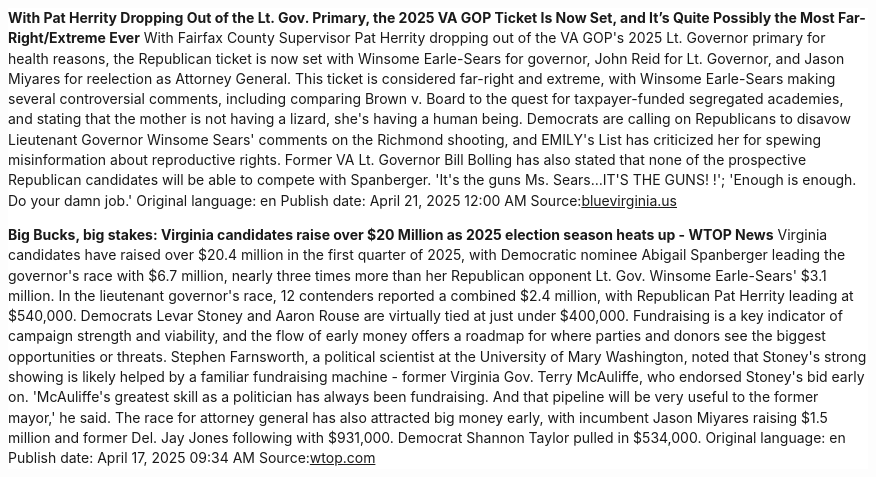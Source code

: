 **With Pat Herrity Dropping Out of the Lt. Gov. Primary, the 2025 VA GOP Ticket Is Now Set, and It’s Quite Possibly the Most Far-Right/Extreme Ever**
With Fairfax County Supervisor Pat Herrity dropping out of the VA GOP's 2025 Lt. Governor primary for health reasons, the Republican ticket is now set with Winsome Earle-Sears for governor, John Reid for Lt. Governor, and Jason Miyares for reelection as Attorney General. This ticket is considered far-right and extreme, with Winsome Earle-Sears making several controversial comments, including comparing Brown v. Board to the quest for taxpayer-funded segregated academies, and stating that the mother is not having a lizard, she's having a human being. Democrats are calling on Republicans to disavow Lieutenant Governor Winsome Sears' comments on the Richmond shooting, and EMILY's List has criticized her for spewing misinformation about reproductive rights. Former VA Lt. Governor Bill Bolling has also stated that none of the prospective Republican candidates will be able to compete with Spanberger. 'It's the guns Ms. Sears…IT'S THE GUNS! !'; 'Enough is enough. Do your damn job.' 
Original language: en
Publish date: April 21, 2025 12:00 AM
Source:[bluevirginia.us](https://bluevirginia.us/2025/04/with-pat-herrity-dropping-out-the-2025-va-gop-ticket-is-now-set-and-its-quite-possibly-the-most-far-right-extreme-ever)

**Big Bucks, big stakes: Virginia candidates raise over $20 Million as 2025 election season heats up - WTOP News**
Virginia candidates have raised over $20.4 million in the first quarter of 2025, with Democratic nominee Abigail Spanberger leading the governor's race with $6.7 million, nearly three times more than her Republican opponent Lt. Gov. Winsome Earle-Sears' $3.1 million. In the lieutenant governor's race, 12 contenders reported a combined $2.4 million, with Republican Pat Herrity leading at $540,000. Democrats Levar Stoney and Aaron Rouse are virtually tied at just under $400,000. Fundraising is a key indicator of campaign strength and viability, and the flow of early money offers a roadmap for where parties and donors see the biggest opportunities or threats. Stephen Farnsworth, a political scientist at the University of Mary Washington, noted that Stoney's strong showing is likely helped by a familiar fundraising machine - former Virginia Gov. Terry McAuliffe, who endorsed Stoney's bid early on. 'McAuliffe's greatest skill as a politician has always been fundraising. And that pipeline will be very useful to the former mayor,' he said. The race for attorney general has also attracted big money early, with incumbent Jason Miyares raising $1.5 million and former Del. Jay Jones following with $931,000. Democrat Shannon Taylor pulled in $534,000.
Original language: en
Publish date: April 17, 2025 09:34 AM
Source:[wtop.com](https://wtop.com/virginia/2025/04/big-bucks-big-stakes-virginia-candidates-raise-over-20-million-as-2025-election-season-heats-up/)

